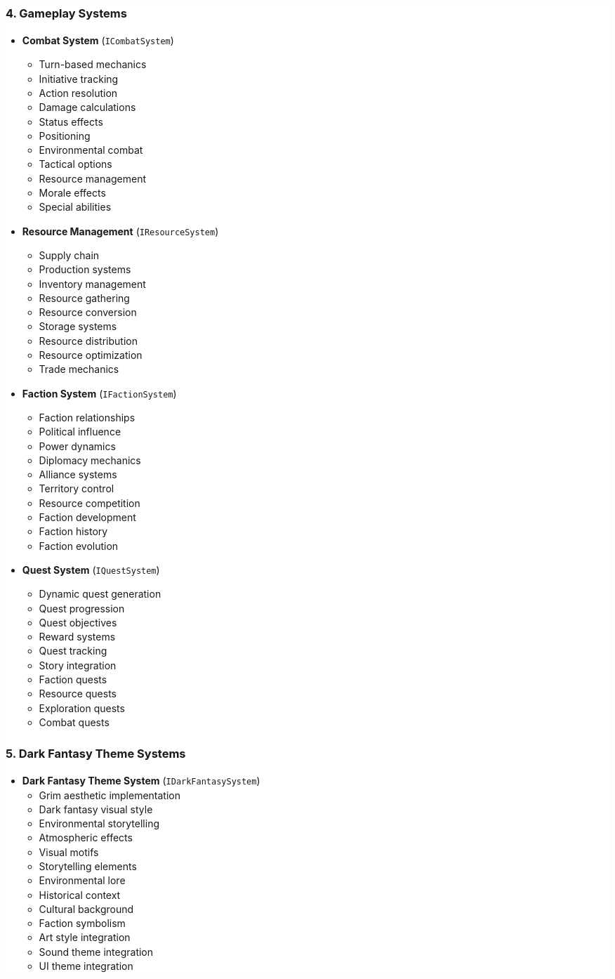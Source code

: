 ### 4. Gameplay Systems
- **Combat System** (`ICombatSystem`)
  - Turn-based mechanics
  - Initiative tracking
  - Action resolution
  - Damage calculations
  - Status effects
  - Positioning
  - Environmental combat
  - Tactical options
  - Resource management
  - Morale effects
  - Special abilities

- **Resource Management** (`IResourceSystem`)
  - Supply chain
  - Production systems
  - Inventory management
  - Resource gathering
  - Resource conversion
  - Storage systems
  - Resource distribution
  - Resource optimization
  - Trade mechanics

- **Faction System** (`IFactionSystem`)
  - Faction relationships
  - Political influence
  - Power dynamics
  - Diplomacy mechanics
  - Alliance systems
  - Territory control
  - Resource competition
  - Faction development
  - Faction history
  - Faction evolution

- **Quest System** (`IQuestSystem`)
  - Dynamic quest generation
  - Quest progression
  - Quest objectives
  - Reward systems
  - Quest tracking
  - Story integration
  - Faction quests
  - Resource quests
  - Exploration quests
  - Combat quests

### 5. Dark Fantasy Theme Systems
- **Dark Fantasy Theme System** (`IDarkFantasySystem`)
  - Grim aesthetic implementation
  - Dark fantasy visual style
  - Environmental storytelling
  - Atmospheric effects
  - Visual motifs
  - Storytelling elements
  - Environmental lore
  - Historical context
  - Cultural background
  - Faction symbolism
  - Art style integration
  - Sound theme integration
  - UI theme integration